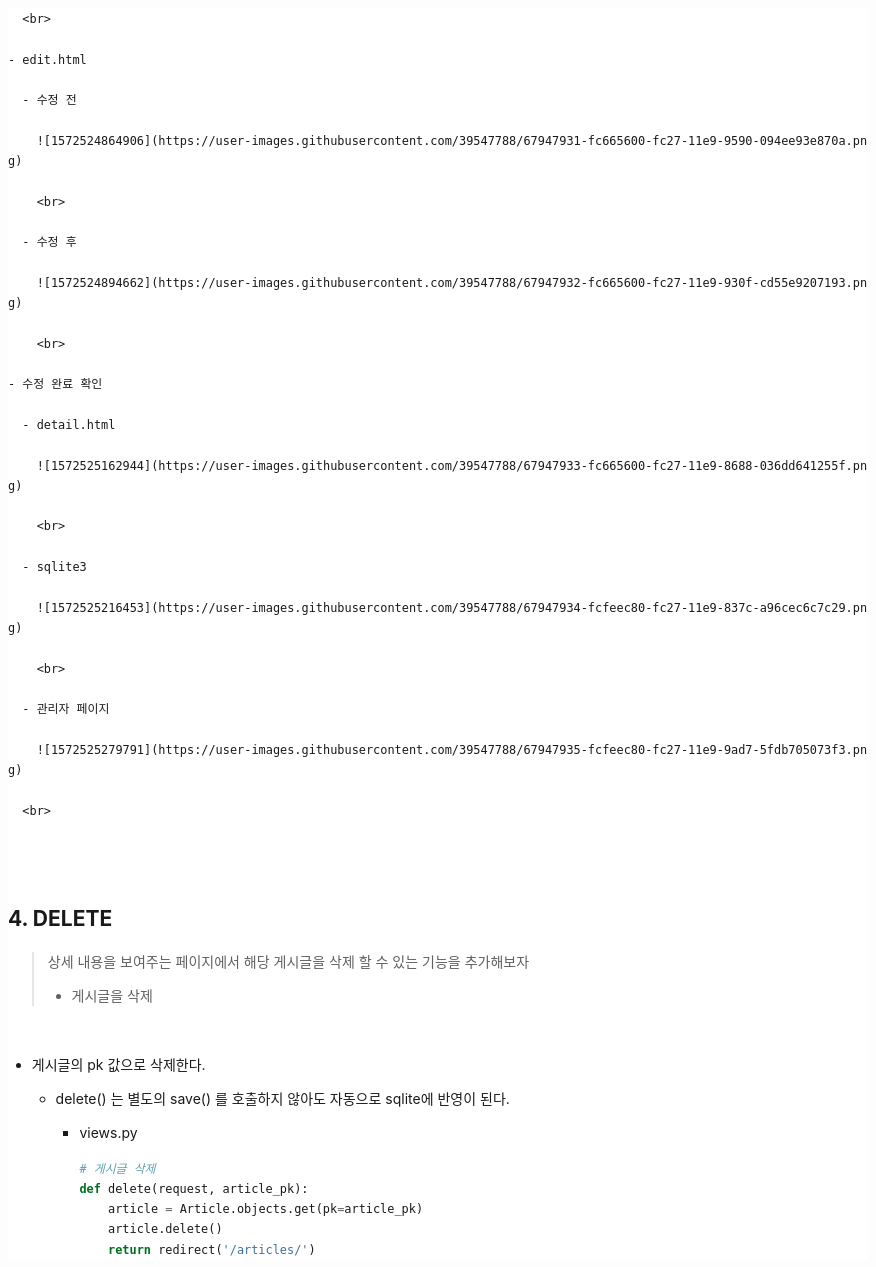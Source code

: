       <br>

    - edit.html

      - 수정 전

        ![1572524864906](https://user-images.githubusercontent.com/39547788/67947931-fc665600-fc27-11e9-9590-094ee93e870a.png)

        <br>

      - 수정 후

        ![1572524894662](https://user-images.githubusercontent.com/39547788/67947932-fc665600-fc27-11e9-930f-cd55e9207193.png)

        <br>

    - 수정 완료 확인

      - detail.html

        ![1572525162944](https://user-images.githubusercontent.com/39547788/67947933-fc665600-fc27-11e9-8688-036dd641255f.png)

        <br>

      - sqlite3

        ![1572525216453](https://user-images.githubusercontent.com/39547788/67947934-fcfeec80-fc27-11e9-837c-a96cec6c7c29.png)

        <br>

      - 관리자 페이지

        ![1572525279791](https://user-images.githubusercontent.com/39547788/67947935-fcfeec80-fc27-11e9-9ad7-5fdb705073f3.png)

      <br>

  

<br>

<br>

## 4. DELETE

> 상세 내용을 보여주는 페이지에서 해당 게시글을 삭제 할 수 있는 기능을 추가해보자
>
> - 게시글을 삭제

<br>

- 게시글의 pk 값으로 삭제한다.

  - delete() 는 별도의 save() 를 호출하지 않아도 자동으로 sqlite에 반영이 된다. 

    - views.py

      ```python 
      # 게시글 삭제
      def delete(request, article_pk):
          article = Article.objects.get(pk=article_pk)
          article.delete()
          return redirect('/articles/')
      ```

